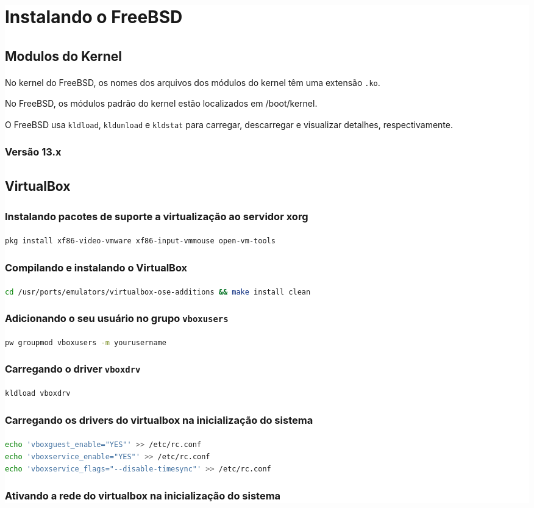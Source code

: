 # Instalando o FreeBSD

## Modulos do Kernel

No kernel do FreeBSD, os nomes dos arquivos dos módulos do kernel têm uma extensão `.ko`.

No FreeBSD, os módulos padrão do kernel estão localizados em /boot/kernel.

O FreeBSD usa `kldload`, `kldunload` e `kldstat` para carregar, descarregar e visualizar detalhes, respectivamente.

### Versão 13.x 

## VirtualBox

### Instalando pacotes de suporte a virtualização ao servidor xorg

```bash
pkg install xf86-video-vmware xf86-input-vmmouse open-vm-tools
```

### Compilando e instalando o VirtualBox

```bash
cd /usr/ports/emulators/virtualbox-ose-additions && make install clean
```

### Adicionando o seu usuário no grupo `vboxusers`

```bash
pw groupmod vboxusers -m yourusername
```

### Carregando o driver `vboxdrv`

```bash
kldload vboxdrv
```

### Carregando os drivers do virtualbox na inicialização do sistema

```bash
echo 'vboxguest_enable="YES"' >> /etc/rc.conf
echo 'vboxservice_enable="YES"' >> /etc/rc.conf
echo 'vboxservice_flags="--disable-timesync"' >> /etc/rc.conf
```

### Ativando a rede do virtualbox na inicialização do sistema
